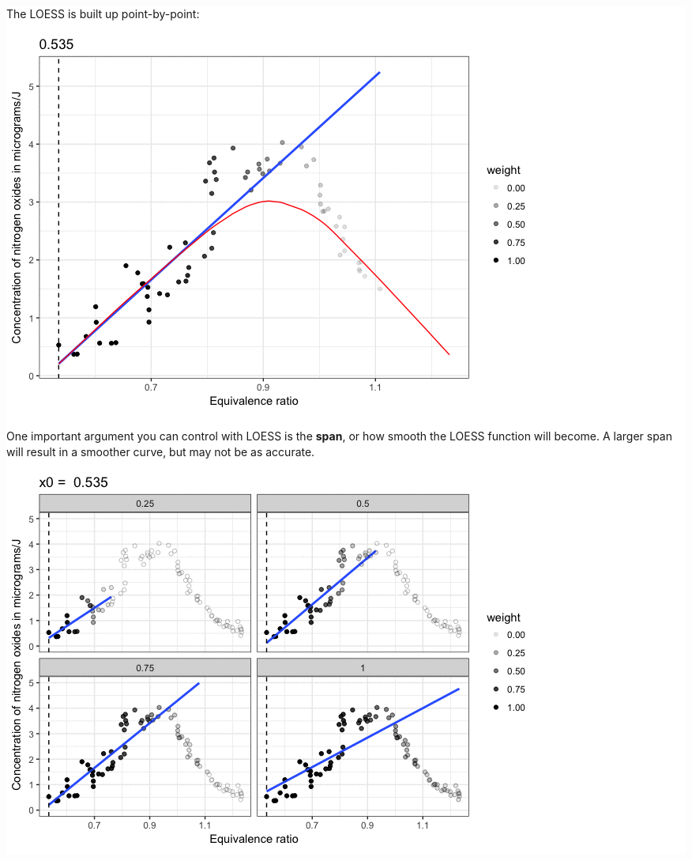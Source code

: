 The LOESS is built up point-by-point:

![loess\_buildup](stat_learn_files/figure-markdown_github/loess_buildup-.gif)

One important argument you can control with LOESS is the **span**, or how smooth the LOESS function will become. A larger span will result in a smoother curve, but may not be as accurate.

![loess\_span](stat_learn_files/figure-markdown_github/loess_span-.gif)
